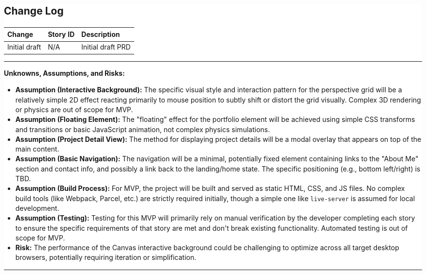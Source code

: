 ## Change Log

| Change           | Story ID | Description         |
| :--------------- | :------- | :------------------ |
| Initial draft    | N/A      | Initial draft PRD |

---

**Unknowns, Assumptions, and Risks:**

* **Assumption (Interactive Background):** The specific visual style and interaction pattern for the perspective grid will be a relatively simple 2D effect reacting primarily to mouse position to subtly shift or distort the grid visually. Complex 3D rendering or physics are out of scope for MVP.
* **Assumption (Floating Element):** The "floating" effect for the portfolio element will be achieved using simple CSS transforms and transitions or basic JavaScript animation, not complex physics simulations.
* **Assumption (Project Detail View):** The method for displaying project details will be a modal overlay that appears on top of the main content.
* **Assumption (Basic Navigation):** The navigation will be a minimal, potentially fixed element containing links to the "About Me" section and contact info, and possibly a link back to the landing/home state. The specific positioning (e.g., bottom left/right) is TBD.
* **Assumption (Build Process):** For MVP, the project will be built and served as static HTML, CSS, and JS files. No complex build tools (like Webpack, Parcel, etc.) are strictly required initially, though a simple one like `live-server` is assumed for local development.
* **Assumption (Testing):** Testing for this MVP will primarily rely on manual verification by the developer completing each story to ensure the specific requirements of that story are met and don't break existing functionality. Automated testing is out of scope for MVP.
* **Risk:** The performance of the Canvas interactive background could be challenging to optimize across all target desktop browsers, potentially requiring iteration or simplification.

---